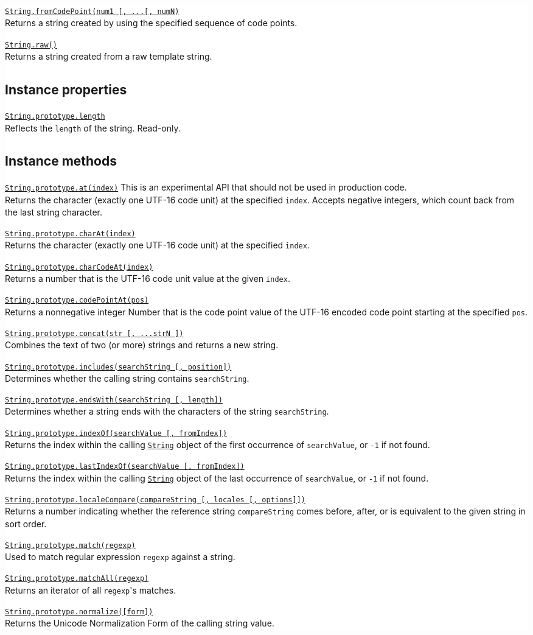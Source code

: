[`String.fromCodePoint(num1 [, ...[, numN)`](string/fromcodepoint)  
Returns a string created by using the specified sequence of code points.

[`String.raw()`](string/raw)  
Returns a string created from a raw template string.

## Instance properties

[`String.prototype.length`](string/length)  
Reflects the `length` of the string. Read-only.

## Instance methods

[`String.prototype.at(index)`](string/at)<span class="icon experimental" viewbox="0 0 100 100" xmlns="http://www.w3.org/2000/svg" role="img"> This is an experimental API that should not be used in production code. </span>  
Returns the character (exactly one UTF-16 code unit) at the specified `index`. Accepts negative integers, which count back from the last string character.

[`String.prototype.charAt(index)`](string/charat)  
Returns the character (exactly one UTF-16 code unit) at the specified `index`.

[`String.prototype.charCodeAt(index)`](string/charcodeat)  
Returns a number that is the UTF-16 code unit value at the given `index`.

[`String.prototype.codePointAt(pos)`](string/codepointat)  
Returns a nonnegative integer Number that is the code point value of the UTF-16 encoded code point starting at the specified `pos`.

[`String.prototype.concat(str [, ...strN ])`](string/concat)  
Combines the text of two (or more) strings and returns a new string.

[`String.prototype.includes(searchString [, position])`](string/includes)  
Determines whether the calling string contains `searchString`.

[`String.prototype.endsWith(searchString [, length])`](string/endswith)  
Determines whether a string ends with the characters of the string `searchString`.

[`String.prototype.indexOf(searchValue [, fromIndex])`](string/indexof)  
Returns the index within the calling [`String`](string) object of the first occurrence of `searchValue`, or `-1` if not found.

[`String.prototype.lastIndexOf(searchValue [, fromIndex])`](string/lastindexof)  
Returns the index within the calling [`String`](string) object of the last occurrence of `searchValue`, or `-1` if not found.

[`String.prototype.localeCompare(compareString [, locales [, options]])`](string/localecompare)  
Returns a number indicating whether the reference string `compareString` comes before, after, or is equivalent to the given string in sort order.

[`String.prototype.match(regexp)`](string/match)  
Used to match regular expression `regexp` against a string.

[`String.prototype.matchAll(regexp)`](string/matchall)  
Returns an iterator of all `regexp`'s matches.

[`String.prototype.normalize([form])`](string/normalize)  
Returns the Unicode Normalization Form of the calling string value.

